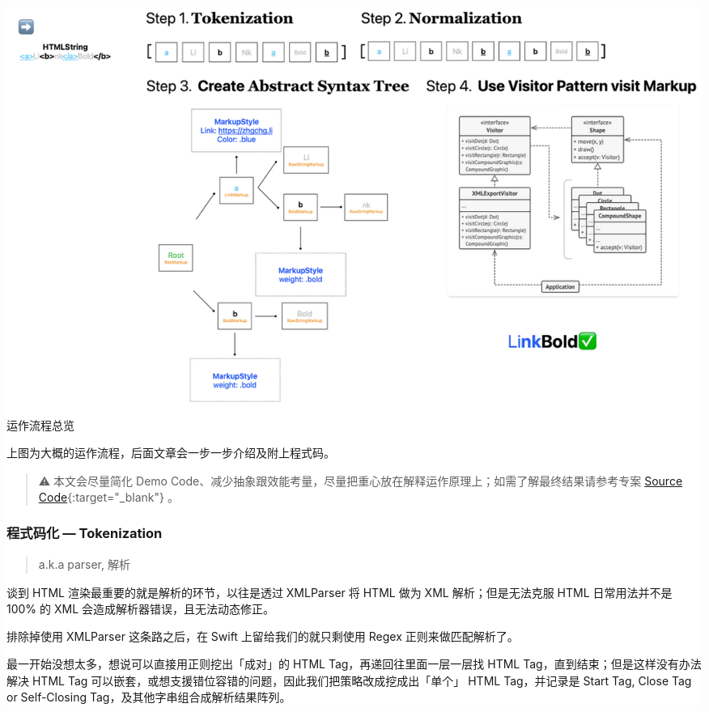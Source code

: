 ![运作流程总览](/assets/2724f02f6e7/1*YF5L7gefMCMwU1wmnGgy6A.png)



运作流程总览



上图为大概的运作流程，后面文章会一步一步介绍及附上程式码。



> ⚠️️️️️️ 本文会尽量简化 Demo Code、减少抽象跟效能考量，尽量把重心放在解释运作原理上；如需了解最终结果请参考专案 [Source Code](https://github.com/ZhgChgLi/ZMarkupParser){:target="_blank"} 。



### 程式码化 — Tokenization



> a.k.a parser, 解析



谈到 HTML 渲染最重要的就是解析的环节，以往是透过 XMLParser 将 HTML 做为 XML 解析；但是无法克服 HTML 日常用法并不是 100% 的 XML 会造成解析器错误，且无法动态修正。



排除掉使用 XMLParser 这条路之后，在 Swift 上留给我们的就只剩使用 Regex 正则来做匹配解析了。



最一开始没想太多，想说可以直接用正则挖出「成对」的 HTML Tag，再递回往里面一层一层找 HTML Tag，直到结束；但是这样没有办法解决 HTML Tag 可以嵌套，或想支援错位容错的问题，因此我们把策略改成挖成出「单个」 HTML Tag，并记录是 Start Tag, Close Tag or Self-Closing Tag，及其他字串组合成解析结果阵列。
